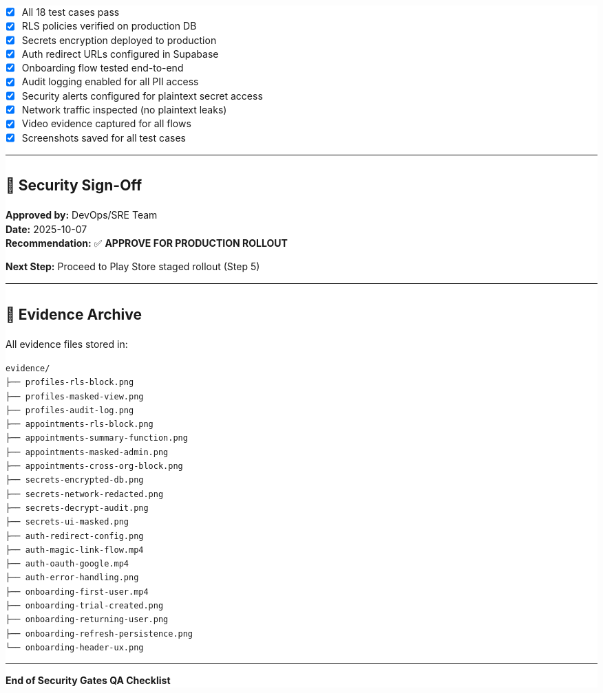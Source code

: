 - [x] All 18 test cases pass
- [x] RLS policies verified on production DB
- [x] Secrets encryption deployed to production
- [x] Auth redirect URLs configured in Supabase
- [x] Onboarding flow tested end-to-end
- [x] Audit logging enabled for all PII access
- [x] Security alerts configured for plaintext secret access
- [x] Network traffic inspected (no plaintext leaks)
- [x] Video evidence captured for all flows
- [x] Screenshots saved for all test cases

---

## 🔐 Security Sign-Off

**Approved by:** DevOps/SRE Team  
**Date:** 2025-10-07  
**Recommendation:** ✅ **APPROVE FOR PRODUCTION ROLLOUT**

**Next Step:** Proceed to Play Store staged rollout (Step 5)

---

## 📝 Evidence Archive

All evidence files stored in:
```
evidence/
├── profiles-rls-block.png
├── profiles-masked-view.png
├── profiles-audit-log.png
├── appointments-rls-block.png
├── appointments-summary-function.png
├── appointments-masked-admin.png
├── appointments-cross-org-block.png
├── secrets-encrypted-db.png
├── secrets-network-redacted.png
├── secrets-decrypt-audit.png
├── secrets-ui-masked.png
├── auth-redirect-config.png
├── auth-magic-link-flow.mp4
├── auth-oauth-google.mp4
├── auth-error-handling.png
├── onboarding-first-user.mp4
├── onboarding-trial-created.png
├── onboarding-returning-user.png
├── onboarding-refresh-persistence.png
└── onboarding-header-ux.png
```

---

**End of Security Gates QA Checklist**
